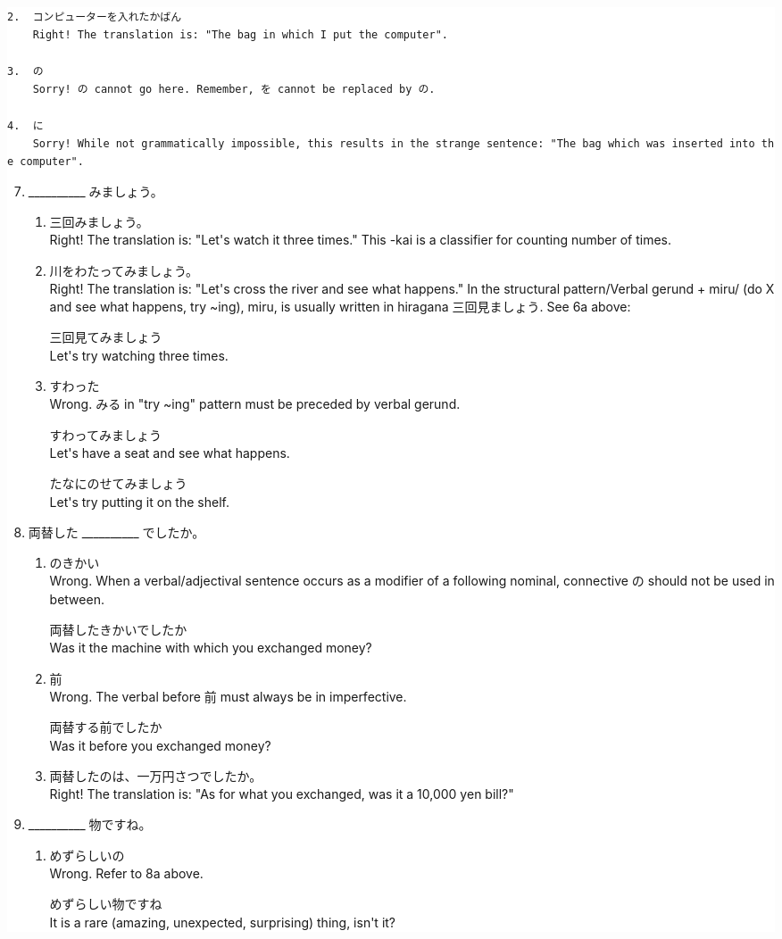     2.  コンピューターを入れたかばん  
        Right! The translation is: "The bag in which I put the computer".
        
    3.  の  
        Sorry! の cannot go here. Remember, を cannot be replaced by の.
        
    4.  に  
        Sorry! While not grammatically impossible, this results in the strange sentence: "The bag which was inserted into the computer".
        
7.  \_\_\_\_\_\_\_\_\_\_ みましょう。
    
    1.  三回みましょう。  
        Right! The translation is: "Let's watch it three times." This -kai is a classifier for counting number of times.
        
    2.  川をわたってみましょう。  
        Right! The translation is: "Let's cross the river and see what happens." In the structural pattern/Verbal gerund + miru/ (do X and see what happens, try ~ing), miru, is usually written in hiragana 三回見ましょう. See 6a above:
        
        三回見てみましょう  
        Let's try watching three times.
        
    3.  すわった  
        Wrong. みる in "try ~ing" pattern must be preceded by verbal gerund.
        
        すわってみましょう　  
        Let's have a seat and see what happens.
        
        たなにのせてみましょう  
        Let's try putting it on the shelf.
        
    
8.  両替した \_\_\_\_\_\_\_\_\_\_ でしたか。
    
    1.  のきかい  
        Wrong. When a verbal/adjectival sentence occurs as a modifier of a following nominal, connective の should not be used in between.
        
        両替したきかいでしたか　  
        Was it the machine with which you exchanged money?
        
    2.  前  
        Wrong. The verbal before 前 must always be in imperfective.
        
        両替する前でしたか　  
        Was it before you exchanged money?
        
    3.  両替したのは、一万円さつでしたか。  
        Right! The translation is: "As for what you exchanged, was it a 10,000 yen bill?"
        
9.  \_\_\_\_\_\_\_\_\_\_ 物ですね。
    
    1.  めずらしいの  
        Wrong. Refer to 8a above.
        
        めずらしい物ですね　  
        It is a rare (amazing, unexpected, surprising) thing, isn't it?
        
